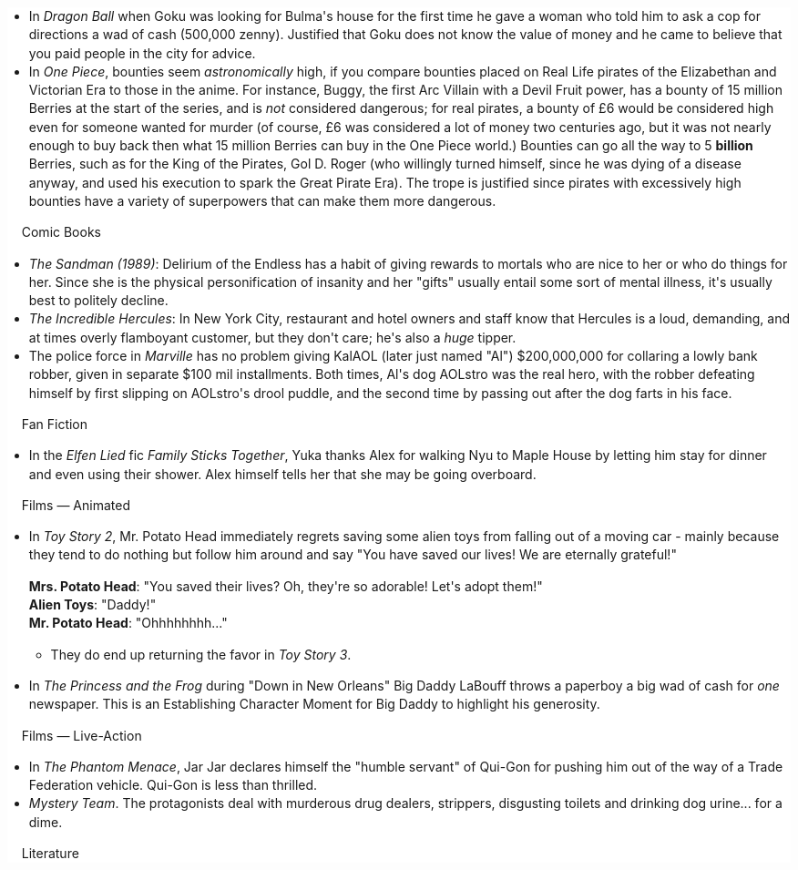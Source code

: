 -   In _Dragon Ball_ when Goku was looking for Bulma's house for the first time he gave a woman who told him to ask a cop for directions a wad of cash (500,000 zenny). Justified that Goku does not know the value of money and he came to believe that you paid people in the city for advice.
-   In _One Piece_, bounties seem _astronomically_ high, if you compare bounties placed on Real Life pirates of the Elizabethan and Victorian Era to those in the anime. For instance, Buggy, the first Arc Villain with a Devil Fruit power, has a bounty of 15 million Berries at the start of the series, and is _not_ considered dangerous; for real pirates, a bounty of £6 would be considered high even for someone wanted for murder (of course, £6 was considered a lot of money two centuries ago, but it was not nearly enough to buy back then what 15 million Berries can buy in the One Piece world.) Bounties can go all the way to 5 **billion** Berries, such as for the King of the Pirates, Gol D. Roger (who willingly turned himself, since he was dying of a disease anyway, and used his execution to spark the Great Pirate Era). The trope is justified since pirates with excessively high bounties have a variety of superpowers that can make them more dangerous.

    Comic Books 

-   _The Sandman (1989)_: Delirium of the Endless has a habit of giving rewards to mortals who are nice to her or who do things for her. Since she is the physical personification of insanity and her "gifts" usually entail some sort of mental illness, it's usually best to politely decline.
-   _The Incredible Hercules_: In New York City, restaurant and hotel owners and staff know that Hercules is a loud, demanding, and at times overly flamboyant customer, but they don't care; he's also a _huge_ tipper.
-   The police force in _Marville_ has no problem giving KalAOL (later just named "Al") $200,000,000 for collaring a lowly bank robber, given in separate $100 mil installments. Both times, Al's dog AOLstro was the real hero, with the robber defeating himself by first slipping on AOLstro's drool puddle, and the second time by passing out after the dog farts in his face.

    Fan Fiction 

-   In the _Elfen Lied_ fic _Family Sticks Together_, Yuka thanks Alex for walking Nyu to Maple House by letting him stay for dinner and even using their shower. Alex himself tells her that she may be going overboard.

    Films — Animated 

-   In _Toy Story 2_, Mr. Potato Head immediately regrets saving some alien toys from falling out of a moving car - mainly because they tend to do nothing but follow him around and say "You have saved our lives! We are eternally grateful!"
    
    **Mrs. Potato Head**: "You saved their lives? Oh, they're so adorable! Let's adopt them!"  
    **Alien Toys**: "Daddy!"  
    **Mr. Potato Head**: "Ohhhhhhhh..."
    
    -   They do end up returning the favor in _Toy Story 3_.
-   In _The Princess and the Frog_ during "Down in New Orleans" Big Daddy LaBouff throws a paperboy a big wad of cash for _one_ newspaper. This is an Establishing Character Moment for Big Daddy to highlight his generosity.

    Films — Live-Action 

-   In _The Phantom Menace_, Jar Jar declares himself the "humble servant" of Qui-Gon for pushing him out of the way of a Trade Federation vehicle. Qui-Gon is less than thrilled.
-   _Mystery Team_. The protagonists deal with murderous drug dealers, strippers, disgusting toilets and drinking dog urine... for a dime.

    Literature 
